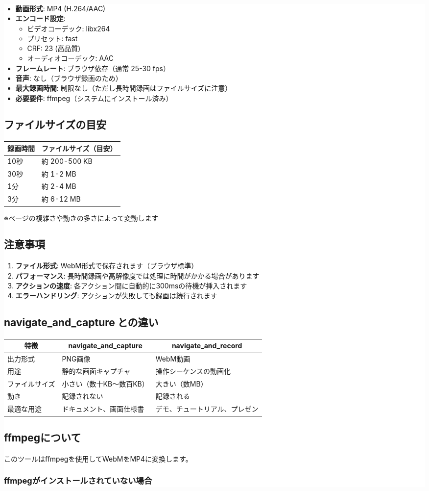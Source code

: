 - **動画形式**: MP4 (H.264/AAC)
- **エンコード設定**:
  - ビデオコーデック: libx264
  - プリセット: fast
  - CRF: 23 (高品質)
  - オーディオコーデック: AAC
- **フレームレート**: ブラウザ依存（通常 25-30 fps）
- **音声**: なし（ブラウザ録画のため）
- **最大録画時間**: 制限なし（ただし長時間録画はファイルサイズに注意）
- **必要要件**: ffmpeg（システムにインストール済み）

## ファイルサイズの目安

| 録画時間 | ファイルサイズ（目安） |
|---------|-------------------|
| 10秒 | 約 200-500 KB |
| 30秒 | 約 1-2 MB |
| 1分 | 約 2-4 MB |
| 3分 | 約 6-12 MB |

※ページの複雑さや動きの多さによって変動します

## 注意事項

1. **ファイル形式**: WebM形式で保存されます（ブラウザ標準）
2. **パフォーマンス**: 長時間録画や高解像度では処理に時間がかかる場合があります
3. **アクションの速度**: 各アクション間に自動的に300msの待機が挿入されます
4. **エラーハンドリング**: アクションが失敗しても録画は続行されます

## navigate_and_capture との違い

| 特徴 | navigate_and_capture | navigate_and_record |
|-----|---------------------|-------------------|
| 出力形式 | PNG画像 | WebM動画 |
| 用途 | 静的な画面キャプチャ | 操作シーケンスの動画化 |
| ファイルサイズ | 小さい（数十KB〜数百KB） | 大きい（数MB） |
| 動き | 記録されない | 記録される |
| 最適な用途 | ドキュメント、画面仕様書 | デモ、チュートリアル、プレゼン |

## ffmpegについて

このツールはffmpegを使用してWebMをMP4に変換します。

### ffmpegがインストールされていない場合
